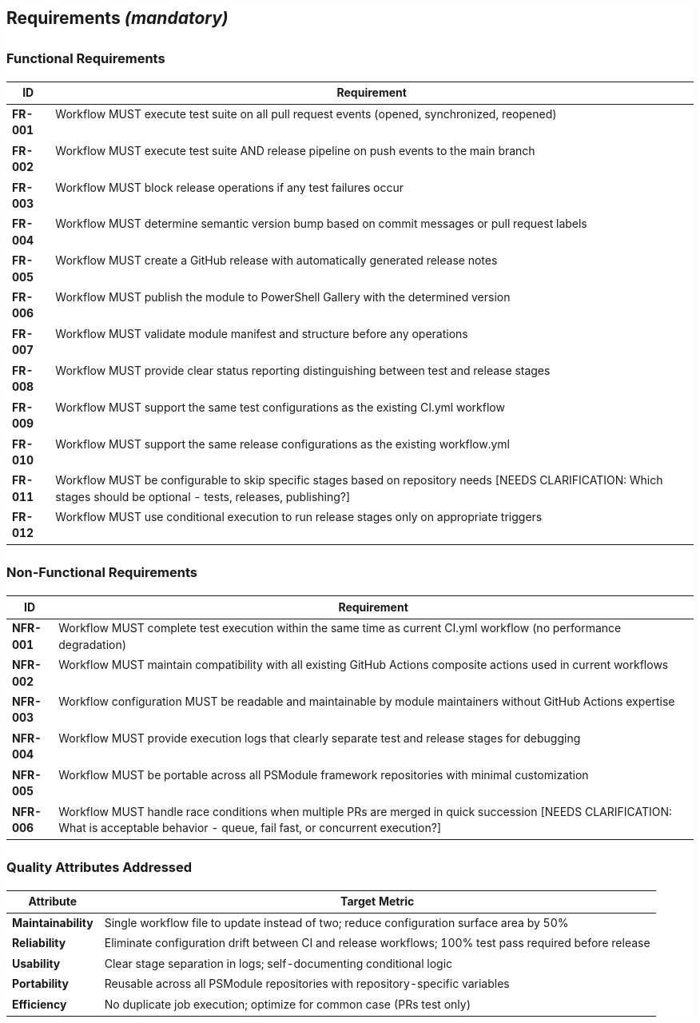 ## Requirements *(mandatory)*

### Functional Requirements

| ID | Requirement |
|----|-------------|
| **FR-001** | Workflow MUST execute test suite on all pull request events (opened, synchronized, reopened) |
| **FR-002** | Workflow MUST execute test suite AND release pipeline on push events to the main branch |
| **FR-003** | Workflow MUST block release operations if any test failures occur |
| **FR-004** | Workflow MUST determine semantic version bump based on commit messages or pull request labels |
| **FR-005** | Workflow MUST create a GitHub release with automatically generated release notes |
| **FR-006** | Workflow MUST publish the module to PowerShell Gallery with the determined version |
| **FR-007** | Workflow MUST validate module manifest and structure before any operations |
| **FR-008** | Workflow MUST provide clear status reporting distinguishing between test and release stages |
| **FR-009** | Workflow MUST support the same test configurations as the existing CI.yml workflow |
| **FR-010** | Workflow MUST support the same release configurations as the existing workflow.yml |
| **FR-011** | Workflow MUST be configurable to skip specific stages based on repository needs [NEEDS CLARIFICATION: Which stages should be optional - tests, releases, publishing?] |
| **FR-012** | Workflow MUST use conditional execution to run release stages only on appropriate triggers |

### Non-Functional Requirements

| ID | Requirement |
|----|-------------|
| **NFR-001** | Workflow MUST complete test execution within the same time as current CI.yml workflow (no performance degradation) |
| **NFR-002** | Workflow MUST maintain compatibility with all existing GitHub Actions composite actions used in current workflows |
| **NFR-003** | Workflow configuration MUST be readable and maintainable by module maintainers without GitHub Actions expertise |
| **NFR-004** | Workflow MUST provide execution logs that clearly separate test and release stages for debugging |
| **NFR-005** | Workflow MUST be portable across all PSModule framework repositories with minimal customization |
| **NFR-006** | Workflow MUST handle race conditions when multiple PRs are merged in quick succession [NEEDS CLARIFICATION: What is acceptable behavior - queue, fail fast, or concurrent execution?] |

### Quality Attributes Addressed

| Attribute | Target Metric |
|-----------|---------------|
| **Maintainability** | Single workflow file to update instead of two; reduce configuration surface area by 50% |
| **Reliability** | Eliminate configuration drift between CI and release workflows; 100% test pass required before release |
| **Usability** | Clear stage separation in logs; self-documenting conditional logic |
| **Portability** | Reusable across all PSModule repositories with repository-specific variables |
| **Efficiency** | No duplicate job execution; optimize for common case (PRs test only) |
